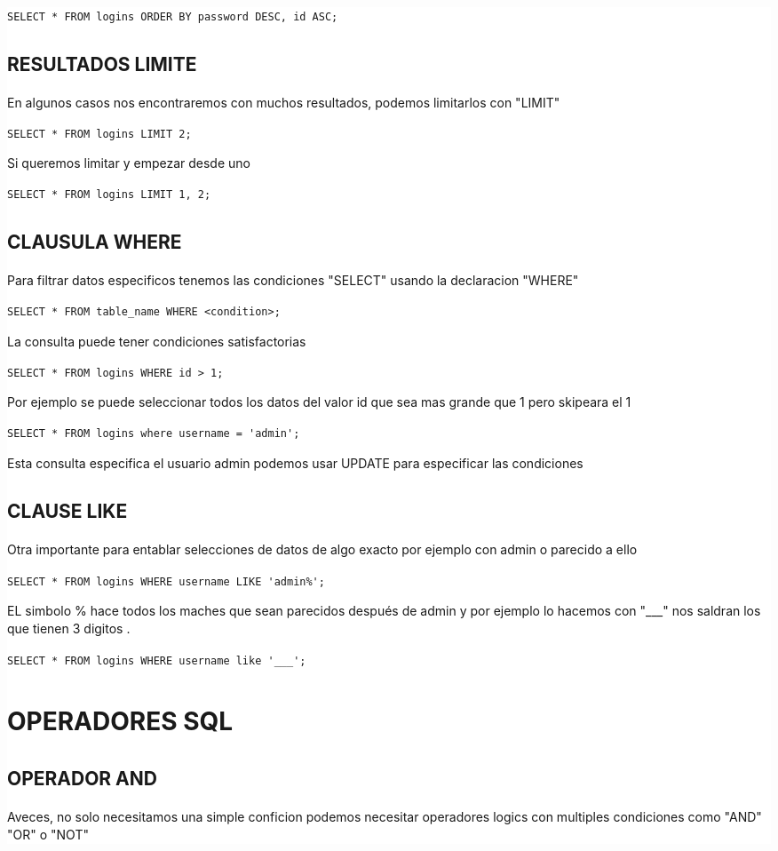 ```
SELECT * FROM logins ORDER BY password DESC, id ASC;
```
## RESULTADOS LIMITE

En algunos casos nos encontraremos con muchos resultados, podemos limitarlos con "LIMIT"
```
SELECT * FROM logins LIMIT 2;
```
Si queremos limitar y empezar desde uno
```
SELECT * FROM logins LIMIT 1, 2;
```
## CLAUSULA WHERE

Para filtrar datos especificos tenemos las condiciones "SELECT" usando la declaracion "WHERE"
```
SELECT * FROM table_name WHERE <condition>;
```
La consulta puede tener condiciones satisfactorias
```
SELECT * FROM logins WHERE id > 1;

```

Por ejemplo se puede seleccionar todos los datos del valor id que sea mas grande que 1 pero skipeara el 1
```
SELECT * FROM logins where username = 'admin';
```
Esta consulta especifica el usuario admin podemos usar UPDATE para especificar las condiciones

## CLAUSE LIKE

Otra importante para entablar selecciones de datos de algo exacto por ejemplo con admin o parecido a ello
```
SELECT * FROM logins WHERE username LIKE 'admin%';
```
EL simbolo % hace todos los maches que sean parecidos después de admin y por ejemplo lo hacemos con "___" nos saldran los que tienen 3 digitos .

```
SELECT * FROM logins WHERE username like '___';
```

# OPERADORES SQL

## OPERADOR AND

Aveces, no solo necesitamos una simple conficion podemos necesitar operadores logics con multiples condiciones como "AND" "OR" o "NOT"
